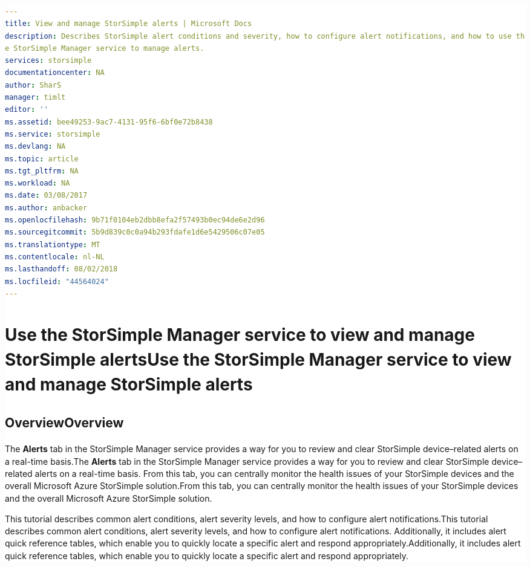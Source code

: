 ```yaml
---
title: View and manage StorSimple alerts | Microsoft Docs
description: Describes StorSimple alert conditions and severity, how to configure alert notifications, and how to use the StorSimple Manager service to manage alerts.
services: storsimple
documentationcenter: NA
author: SharS
manager: timlt
editor: ''
ms.assetid: bee49253-9ac7-4131-95f6-6bf0e72b8438
ms.service: storsimple
ms.devlang: NA
ms.topic: article
ms.tgt_pltfrm: NA
ms.workload: NA
ms.date: 03/08/2017
ms.author: anbacker
ms.openlocfilehash: 9b71f0104eb2dbb8efa2f57493b0ec94de6e2d96
ms.sourcegitcommit: 5b9d839c0c0a94b293fdafe1d6e5429506c07e05
ms.translationtype: MT
ms.contentlocale: nl-NL
ms.lasthandoff: 08/02/2018
ms.locfileid: "44564024"
---
```

# <a name="use-the-storsimple-manager-service-to-view-and-manage-storsimple-alerts"></a><span data-ttu-id="5aab2-103">Use the StorSimple Manager service to view and manage StorSimple alerts</span><span class="sxs-lookup"><span data-stu-id="5aab2-103">Use the StorSimple Manager service to view and manage StorSimple alerts</span></span>
## <a name="overview"></a><span data-ttu-id="5aab2-104">Overview</span><span class="sxs-lookup"><span data-stu-id="5aab2-104">Overview</span></span>
<span data-ttu-id="5aab2-105">The **Alerts** tab in the StorSimple Manager service provides a way for you to review and clear StorSimple device–related alerts on a real-time basis.</span><span class="sxs-lookup"><span data-stu-id="5aab2-105">The **Alerts** tab in the StorSimple Manager service provides a way for you to review and clear StorSimple device–related alerts on a real-time basis.</span></span> <span data-ttu-id="5aab2-106">From this tab, you can centrally monitor the health issues of your StorSimple devices and the overall Microsoft Azure StorSimple solution.</span><span class="sxs-lookup"><span data-stu-id="5aab2-106">From this tab, you can centrally monitor the health issues of your StorSimple devices and the overall Microsoft Azure StorSimple solution.</span></span>

<span data-ttu-id="5aab2-107">This tutorial describes common alert conditions, alert severity levels, and how to configure alert notifications.</span><span class="sxs-lookup"><span data-stu-id="5aab2-107">This tutorial describes common alert conditions, alert severity levels, and how to configure alert notifications.</span></span> <span data-ttu-id="5aab2-108">Additionally, it includes alert quick reference tables, which enable you to quickly locate a specific alert and respond appropriately.</span><span class="sxs-lookup"><span data-stu-id="5aab2-108">Additionally, it includes alert quick reference tables, which enable you to quickly locate a specific alert and respond appropriately.</span></span>
